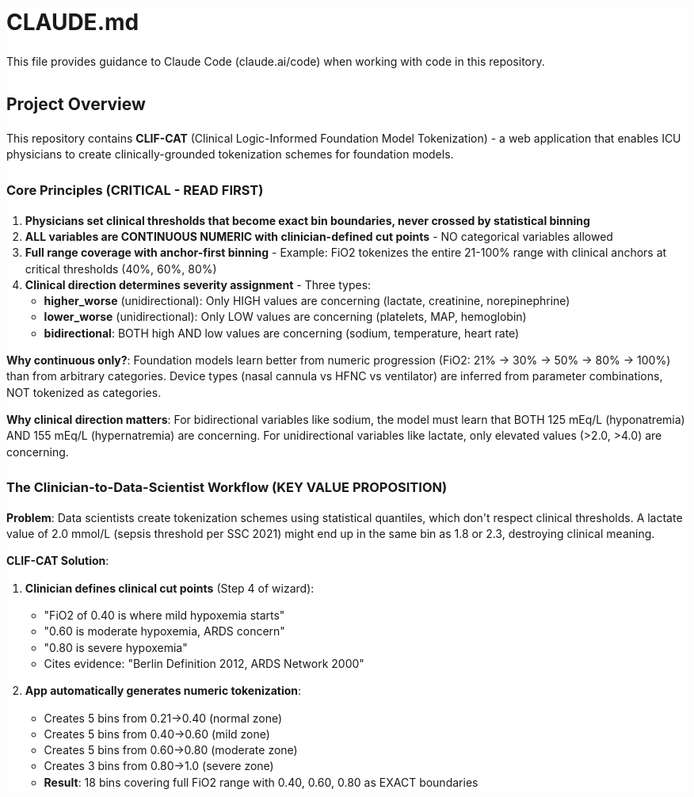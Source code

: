 # CLAUDE.md

This file provides guidance to Claude Code (claude.ai/code) when working with code in this repository.

## Project Overview

This repository contains **CLIF-CAT** (Clinical Logic-Informed Foundation Model Tokenization) - a web application that enables ICU physicians to create clinically-grounded tokenization schemes for foundation models.

### Core Principles (CRITICAL - READ FIRST)

1. **Physicians set clinical thresholds that become exact bin boundaries, never crossed by statistical binning**
2. **ALL variables are CONTINUOUS NUMERIC with clinician-defined cut points** - NO categorical variables allowed
3. **Full range coverage with anchor-first binning** - Example: FiO2 tokenizes the entire 21-100% range with clinical anchors at critical thresholds (40%, 60%, 80%)
4. **Clinical direction determines severity assignment** - Three types:
   - **higher_worse** (unidirectional): Only HIGH values are concerning (lactate, creatinine, norepinephrine)
   - **lower_worse** (unidirectional): Only LOW values are concerning (platelets, MAP, hemoglobin)
   - **bidirectional**: BOTH high AND low values are concerning (sodium, temperature, heart rate)

**Why continuous only?**: Foundation models learn better from numeric progression (FiO2: 21% → 30% → 50% → 80% → 100%) than from arbitrary categories. Device types (nasal cannula vs HFNC vs ventilator) are inferred from parameter combinations, NOT tokenized as categories.

**Why clinical direction matters**: For bidirectional variables like sodium, the model must learn that BOTH 125 mEq/L (hyponatremia) AND 155 mEq/L (hypernatremia) are concerning. For unidirectional variables like lactate, only elevated values (>2.0, >4.0) are concerning.

### The Clinician-to-Data-Scientist Workflow (KEY VALUE PROPOSITION)

**Problem**: Data scientists create tokenization schemes using statistical quantiles, which don't respect clinical thresholds. A lactate value of 2.0 mmol/L (sepsis threshold per SSC 2021) might end up in the same bin as 1.8 or 2.3, destroying clinical meaning.

**CLIF-CAT Solution**:

1. **Clinician defines clinical cut points** (Step 4 of wizard):
   - "FiO2 of 0.40 is where mild hypoxemia starts"
   - "0.60 is moderate hypoxemia, ARDS concern"
   - "0.80 is severe hypoxemia"
   - Cites evidence: "Berlin Definition 2012, ARDS Network 2000"

2. **App automatically generates numeric tokenization**:
   - Creates 5 bins from 0.21→0.40 (normal zone)
   - Creates 5 bins from 0.40→0.60 (mild zone)
   - Creates 5 bins from 0.60→0.80 (moderate zone)
   - Creates 3 bins from 0.80→1.0 (severe zone)
   - **Result**: 18 bins covering full FiO2 range with 0.40, 0.60, 0.80 as EXACT boundaries
